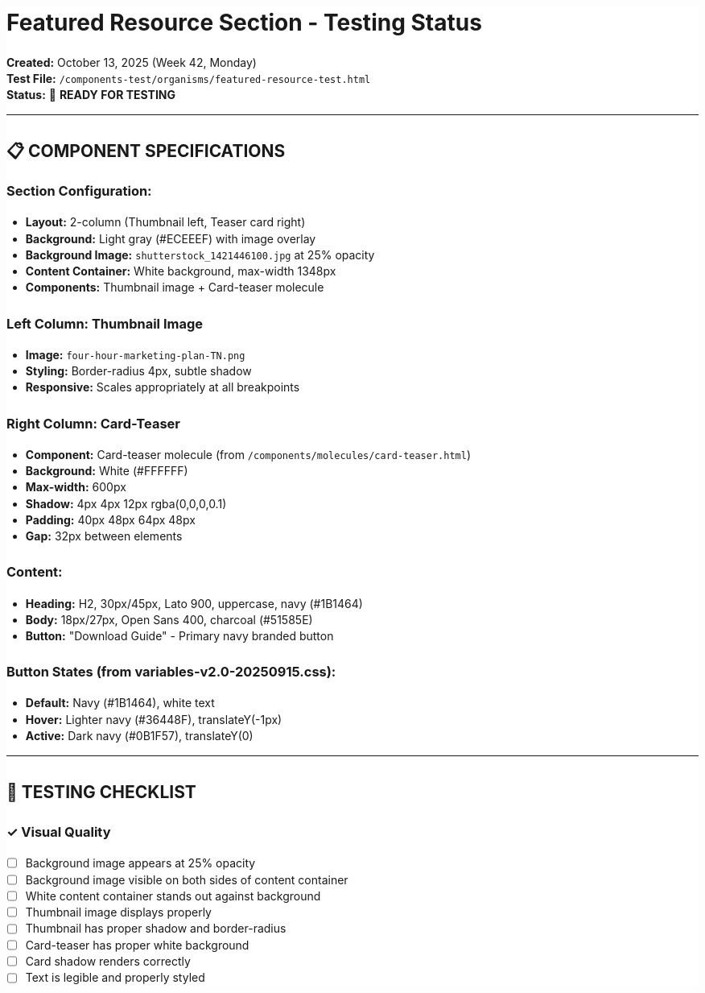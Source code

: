 # Featured Resource Section - Testing Status

**Created:** October 13, 2025 (Week 42, Monday)  
**Test File:** `/components-test/organisms/featured-resource-test.html`  
**Status:** 🧪 **READY FOR TESTING**

---

## 📋 COMPONENT SPECIFICATIONS

### **Section Configuration:**
- **Layout:** 2-column (Thumbnail left, Teaser card right)
- **Background:** Light gray (#ECEEEF) with image overlay
- **Background Image:** `shutterstock_1421446100.jpg` at 25% opacity
- **Content Container:** White background, max-width 1348px
- **Components:** Thumbnail image + Card-teaser molecule

### **Left Column: Thumbnail Image**
- **Image:** `four-hour-marketing-plan-TN.png`
- **Styling:** Border-radius 4px, subtle shadow
- **Responsive:** Scales appropriately at all breakpoints

### **Right Column: Card-Teaser**
- **Component:** Card-teaser molecule (from `/components/molecules/card-teaser.html`)
- **Background:** White (#FFFFFF)
- **Max-width:** 600px
- **Shadow:** 4px 4px 12px rgba(0,0,0,0.1)
- **Padding:** 40px 48px 64px 48px
- **Gap:** 32px between elements

### **Content:**
- **Heading:** H2, 30px/45px, Lato 900, uppercase, navy (#1B1464)
- **Body:** 18px/27px, Open Sans 400, charcoal (#51585E)
- **Button:** "Download Guide" - Primary navy branded button

### **Button States (from variables-v2.0-20250915.css):**
- **Default:** Navy (#1B1464), white text
- **Hover:** Lighter navy (#36448F), translateY(-1px)
- **Active:** Dark navy (#0B1F57), translateY(0)

---

## 🎯 TESTING CHECKLIST

### **✓ Visual Quality**
- [ ] Background image appears at 25% opacity
- [ ] Background image visible on both sides of content container
- [ ] White content container stands out against background
- [ ] Thumbnail image displays properly
- [ ] Thumbnail has proper shadow and border-radius
- [ ] Card-teaser has proper white background
- [ ] Card shadow renders correctly
- [ ] Text is legible and properly styled
